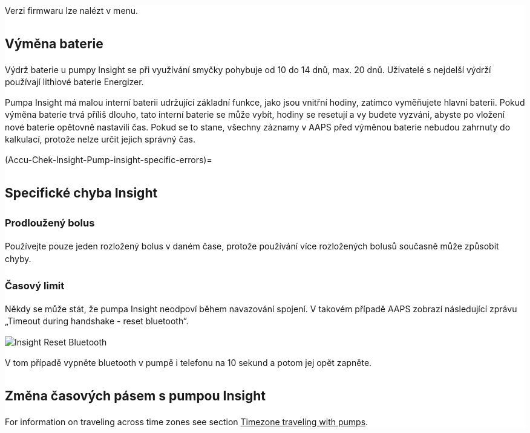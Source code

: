 Verzi firmwaru lze nalézt v menu.

## Výměna baterie

Výdrž baterie u pumpy Insight se při využívání smyčky pohybuje od 10 do 14 dnů, max. 20 dnů. Uživatelé s nejdelší výdrží používají lithiové baterie Energizer.

Pumpa Insight má malou interní baterii udržující základní funkce, jako jsou vnitřní hodiny, zatímco vyměňujete hlavní baterii. Pokud výměna baterie trvá příliš dlouho, tato interní baterie se může vybít, hodiny se resetují a vy budete vyzváni, abyste po vložení nové baterie opětovně nastavili čas. Pokud se to stane, všechny záznamy v AAPS před výměnou baterie nebudou zahrnuty do kalkulací, protože nelze určit jejich správný čas.

(Accu-Chek-Insight-Pump-insight-specific-errors)=

## Specifické chyba Insight

### Prodloužený bolus

Používejte pouze jeden rozložený bolus v daném čase, protože používání více rozložených bolusů současně může způsobit chyby.

### Časový limit

Někdy se může stát, že pumpa Insight neodpoví během navazování spojení. V takovém případě AAPS zobrazí následující zprávu „Timeout during handshake - reset bluetooth“.

![Insight Reset Bluetooth](../images/Insight_ResetBT.png)

V tom případě vypněte bluetooth v pumpě i telefonu na 10 sekund a potom jej opět zapněte.

## Změna časových pásem s pumpou Insight

For information on traveling across time zones see section [Timezone traveling with pumps](../DailyLifeWithAaps/TimezoneTraveling-DaylightSavingTime.md#insight).